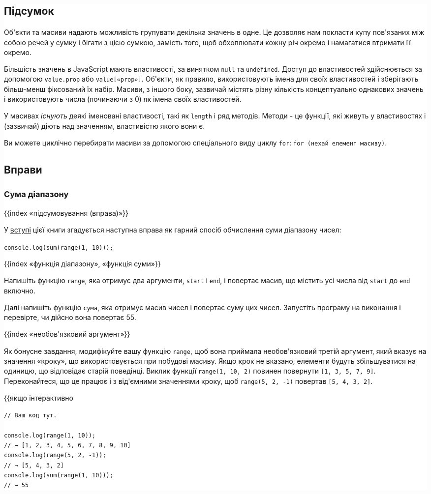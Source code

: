 ## Підсумок

Об'єкти та масиви надають можливість групувати декілька значень в одне. Це дозволяє нам покласти купу пов'язаних між собою речей у сумку і бігати з цією сумкою, замість того, щоб обхоплювати кожну річ окремо і намагатися втримати її окремо.

Більшість значень в JavaScript мають властивості, за винятком `null` та `undefined`. Доступ до властивостей здійснюється за допомогою `value.prop` або `value[«prop»]`. Об'єкти, як правило, використовують імена для своїх властивостей і зберігають більш-менш фіксований їх набір. Масиви, з іншого боку, зазвичай містять різну кількість концептуально однакових значень і використовують числа (починаючи з 0) як імена своїх властивостей.

У масивах _існують_ деякі іменовані властивості, такі як `length` і ряд методів. Методи - це функції, які живуть у властивостях і (зазвичай) діють над значенням, властивістю якого вони є.

Ви можете циклічно перебирати масиви за допомогою спеціального виду циклу `for`: `for (нехай елемент масиву)`.

## Вправи

### Сума діапазону

{{index «підсумовування (вправа)»}}

У [вступі](intro) цієї книги згадується наступна вправа як гарний спосіб обчислення суми діапазону чисел:

```{test: no}
console.log(sum(range(1, 10)));
```

{{index «функція діапазону», «функція суми»}}

Напишіть функцію `range`, яка отримує два аргументи, `start` і `end`, і повертає масив, що містить усі числа від `start` до `end` включно.

Далі напишіть функцію `сума`, яка отримує масив чисел і повертає суму цих чисел. Запустіть програму на виконання і перевірте, чи дійсно вона повертає 55.

{{index «необов'язковий аргумент»}}

Як бонусне завдання, модифікуйте вашу функцію `range`, щоб вона приймала необов'язковий третій аргумент, який вказує на значення «кроку», що використовується при побудові масиву. Якщо крок не вказано, елементи будуть збільшуватися на одиницю, що відповідає старій поведінці. Виклик функції `range(1, 10, 2)` повинен повернути `[1, 3, 5, 7, 9]`. Переконайтеся, що це працює і з від'ємними значеннями кроку, щоб `range(5, 2, -1)` повертав `[5, 4, 3, 2]`.

{{якщо інтерактивно

```{test: no}
// Ваш код тут.

console.log(range(1, 10));
// → [1, 2, 3, 4, 5, 6, 7, 8, 9, 10]
console.log(range(5, 2, -1));
// → [5, 4, 3, 2]
console.log(sum(range(1, 10)));
// → 55
```
